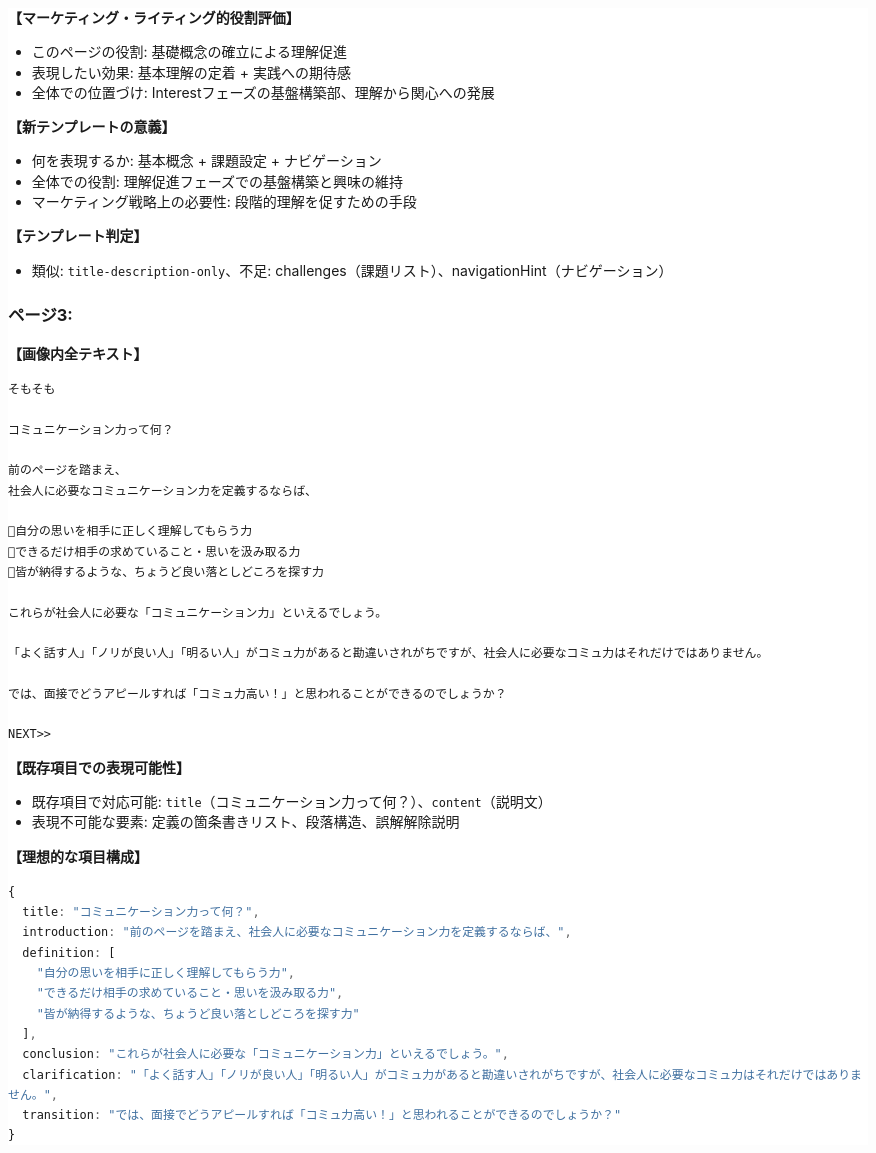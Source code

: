 **【マーケティング・ライティング的役割評価】**
- このページの役割: 基礎概念の確立による理解促進
- 表現したい効果: 基本理解の定着 + 実践への期待感
- 全体での位置づけ: Interestフェーズの基盤構築部、理解から関心への発展

**【新テンプレートの意義】**
- 何を表現するか: 基本概念 + 課題設定 + ナビゲーション
- 全体での役割: 理解促進フェーズでの基盤構築と興味の維持
- マーケティング戦略上の必要性: 段階的理解を促すための手段

**【テンプレート判定】**
- 類似: `title-description-only`、不足: challenges（課題リスト）、navigationHint（ナビゲーション）

### ページ3:
**【画像内全テキスト】**
```
そもそも

コミュニケーション力って何？

前のページを踏まえ、
社会人に必要なコミュニケーション力を定義するならば、

🌸自分の思いを相手に正しく理解してもらう力
🌸できるだけ相手の求めていること・思いを汲み取る力
🌸皆が納得するような、ちょうど良い落としどころを探す力

これらが社会人に必要な「コミュニケーション力」といえるでしょう。

「よく話す人」「ノリが良い人」「明るい人」がコミュ力があると勘違いされがちですが、社会人に必要なコミュ力はそれだけではありません。

では、面接でどうアピールすれば「コミュ力高い！」と思われることができるのでしょうか？

NEXT>>
```

**【既存項目での表現可能性】**
- 既存項目で対応可能: `title`（コミュニケーション力って何？）、`content`（説明文）
- 表現不可能な要素: 定義の箇条書きリスト、段落構造、誤解解除説明

**【理想的な項目構成】**
```typescript
{
  title: "コミュニケーション力って何？",
  introduction: "前のページを踏まえ、社会人に必要なコミュニケーション力を定義するならば、",
  definition: [
    "自分の思いを相手に正しく理解してもらう力",
    "できるだけ相手の求めていること・思いを汲み取る力",
    "皆が納得するような、ちょうど良い落としどころを探す力"
  ],
  conclusion: "これらが社会人に必要な「コミュニケーション力」といえるでしょう。",
  clarification: "「よく話す人」「ノリが良い人」「明るい人」がコミュ力があると勘違いされがちですが、社会人に必要なコミュ力はそれだけではありません。",
  transition: "では、面接でどうアピールすれば「コミュ力高い！」と思われることができるのでしょうか？"
}
```
